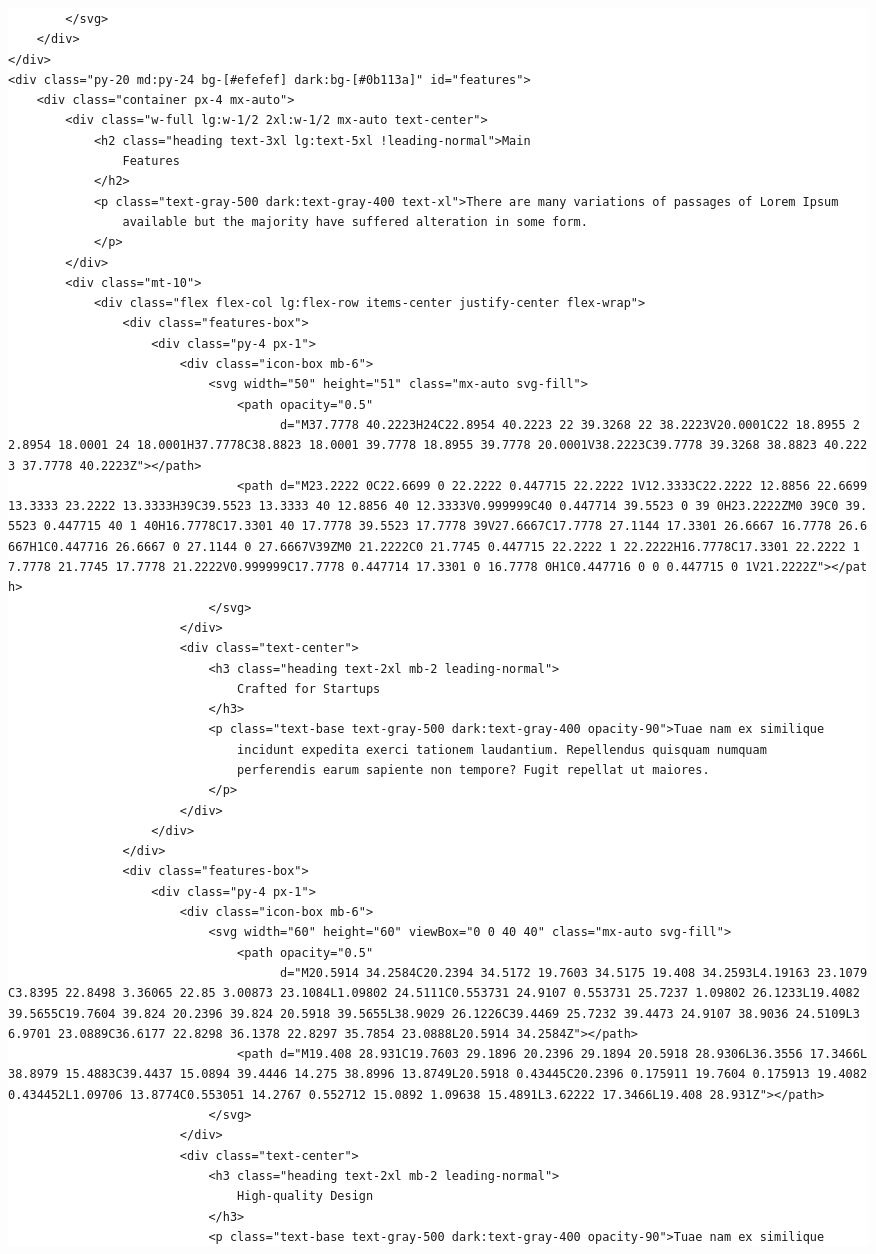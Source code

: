             </svg>
        </div>
    </div>
    <div class="py-20 md:py-24 bg-[#efefef] dark:bg-[#0b113a]" id="features">
        <div class="container px-4 mx-auto">
            <div class="w-full lg:w-1/2 2xl:w-1/2 mx-auto text-center">
                <h2 class="heading text-3xl lg:text-5xl !leading-normal">Main
                    Features
                </h2>
                <p class="text-gray-500 dark:text-gray-400 text-xl">There are many variations of passages of Lorem Ipsum
                    available but the majority have suffered alteration in some form.
                </p>
            </div>
            <div class="mt-10">
                <div class="flex flex-col lg:flex-row items-center justify-center flex-wrap">
                    <div class="features-box">
                        <div class="py-4 px-1">
                            <div class="icon-box mb-6">
                                <svg width="50" height="51" class="mx-auto svg-fill">
                                    <path opacity="0.5"
                                          d="M37.7778 40.2223H24C22.8954 40.2223 22 39.3268 22 38.2223V20.0001C22 18.8955 22.8954 18.0001 24 18.0001H37.7778C38.8823 18.0001 39.7778 18.8955 39.7778 20.0001V38.2223C39.7778 39.3268 38.8823 40.2223 37.7778 40.2223Z"></path>
                                    <path d="M23.2222 0C22.6699 0 22.2222 0.447715 22.2222 1V12.3333C22.2222 12.8856 22.6699 13.3333 23.2222 13.3333H39C39.5523 13.3333 40 12.8856 40 12.3333V0.999999C40 0.447714 39.5523 0 39 0H23.2222ZM0 39C0 39.5523 0.447715 40 1 40H16.7778C17.3301 40 17.7778 39.5523 17.7778 39V27.6667C17.7778 27.1144 17.3301 26.6667 16.7778 26.6667H1C0.447716 26.6667 0 27.1144 0 27.6667V39ZM0 21.2222C0 21.7745 0.447715 22.2222 1 22.2222H16.7778C17.3301 22.2222 17.7778 21.7745 17.7778 21.2222V0.999999C17.7778 0.447714 17.3301 0 16.7778 0H1C0.447716 0 0 0.447715 0 1V21.2222Z"></path>
                                </svg>
                            </div>
                            <div class="text-center">
                                <h3 class="heading text-2xl mb-2 leading-normal">
                                    Crafted for Startups
                                </h3>
                                <p class="text-base text-gray-500 dark:text-gray-400 opacity-90">Tuae nam ex similique
                                    incidunt expedita exerci tationem laudantium. Repellendus quisquam numquam
                                    perferendis earum sapiente non tempore? Fugit repellat ut maiores.
                                </p>
                            </div>
                        </div>
                    </div>
                    <div class="features-box">
                        <div class="py-4 px-1">
                            <div class="icon-box mb-6">
                                <svg width="60" height="60" viewBox="0 0 40 40" class="mx-auto svg-fill">
                                    <path opacity="0.5"
                                          d="M20.5914 34.2584C20.2394 34.5172 19.7603 34.5175 19.408 34.2593L4.19163 23.1079C3.8395 22.8498 3.36065 22.85 3.00873 23.1084L1.09802 24.5111C0.553731 24.9107 0.553731 25.7237 1.09802 26.1233L19.4082 39.5655C19.7604 39.824 20.2396 39.824 20.5918 39.5655L38.9029 26.1226C39.4469 25.7232 39.4473 24.9107 38.9036 24.5109L36.9701 23.0889C36.6177 22.8298 36.1378 22.8297 35.7854 23.0888L20.5914 34.2584Z"></path>
                                    <path d="M19.408 28.931C19.7603 29.1896 20.2396 29.1894 20.5918 28.9306L36.3556 17.3466L38.8979 15.4883C39.4437 15.0894 39.4446 14.275 38.8996 13.8749L20.5918 0.43445C20.2396 0.175911 19.7604 0.175913 19.4082 0.434452L1.09706 13.8774C0.553051 14.2767 0.552712 15.0892 1.09638 15.4891L3.62222 17.3466L19.408 28.931Z"></path>
                                </svg>
                            </div>
                            <div class="text-center">
                                <h3 class="heading text-2xl mb-2 leading-normal">
                                    High-quality Design
                                </h3>
                                <p class="text-base text-gray-500 dark:text-gray-400 opacity-90">Tuae nam ex similique